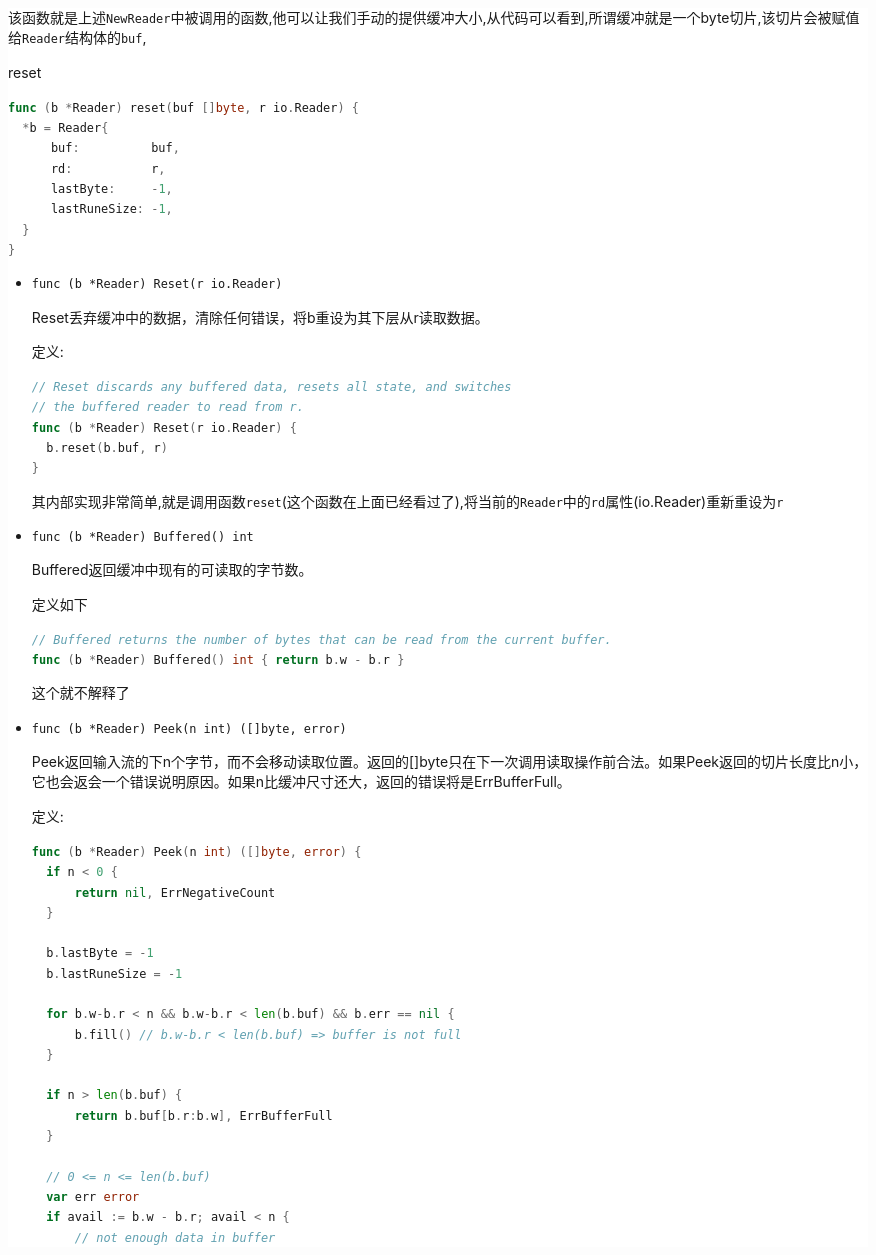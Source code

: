   该函数就是上述`NewReader`中被调用的函数,他可以让我们手动的提供缓冲大小,从代码可以看到,所谓缓冲就是一个byte切片,该切片会被赋值给`Reader`结构体的`buf`,

  reset

  ```go
  func (b *Reader) reset(buf []byte, r io.Reader) {
  	*b = Reader{
  		buf:          buf,
  		rd:           r,
  		lastByte:     -1,
  		lastRuneSize: -1,
  	}
  }
  ```

- `func (b *Reader) Reset(r io.Reader)`

  Reset丢弃缓冲中的数据，清除任何错误，将b重设为其下层从r读取数据。

  定义:

  ```go
  // Reset discards any buffered data, resets all state, and switches
  // the buffered reader to read from r.
  func (b *Reader) Reset(r io.Reader) {
  	b.reset(b.buf, r)
  }
  ```

  其内部实现非常简单,就是调用函数`reset`(这个函数在上面已经看过了),将当前的`Reader`中的`rd`属性(io.Reader)重新重设为`r`

- `func (b *Reader) Buffered() int`

  Buffered返回缓冲中现有的可读取的字节数。

  定义如下

  ```go
  // Buffered returns the number of bytes that can be read from the current buffer.
  func (b *Reader) Buffered() int { return b.w - b.r }
  ```

  这个就不解释了

- `func (b *Reader) Peek(n int) ([]byte, error)`

  Peek返回输入流的下n个字节，而不会移动读取位置。返回的[]byte只在下一次调用读取操作前合法。如果Peek返回的切片长度比n小，它也会返会一个错误说明原因。如果n比缓冲尺寸还大，返回的错误将是ErrBufferFull。

  定义:

  ```go
  func (b *Reader) Peek(n int) ([]byte, error) {
  	if n < 0 {
  		return nil, ErrNegativeCount
  	}
  
  	b.lastByte = -1
  	b.lastRuneSize = -1
  
  	for b.w-b.r < n && b.w-b.r < len(b.buf) && b.err == nil {
  		b.fill() // b.w-b.r < len(b.buf) => buffer is not full
  	}
  
  	if n > len(b.buf) {
  		return b.buf[b.r:b.w], ErrBufferFull
  	}
  
  	// 0 <= n <= len(b.buf)
  	var err error
  	if avail := b.w - b.r; avail < n {
  		// not enough data in buffer
  ```